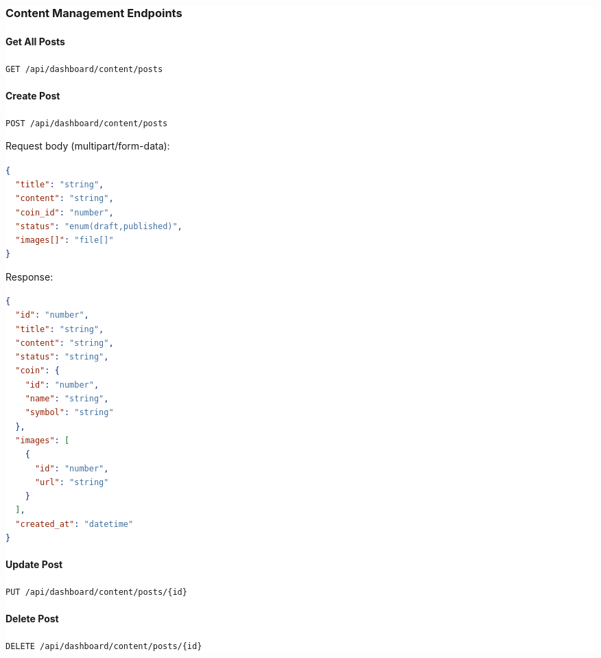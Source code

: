 ### Content Management Endpoints

#### Get All Posts
```
GET /api/dashboard/content/posts
```

#### Create Post
```
POST /api/dashboard/content/posts
```
Request body (multipart/form-data):
```json
{
  "title": "string",
  "content": "string",
  "coin_id": "number",
  "status": "enum(draft,published)",
  "images[]": "file[]"
}
```

Response:
```json
{
  "id": "number",
  "title": "string",
  "content": "string",
  "status": "string",
  "coin": {
    "id": "number",
    "name": "string",
    "symbol": "string"
  },
  "images": [
    {
      "id": "number",
      "url": "string"
    }
  ],
  "created_at": "datetime"
}
```

#### Update Post
```
PUT /api/dashboard/content/posts/{id}
```

#### Delete Post
```
DELETE /api/dashboard/content/posts/{id}
```

